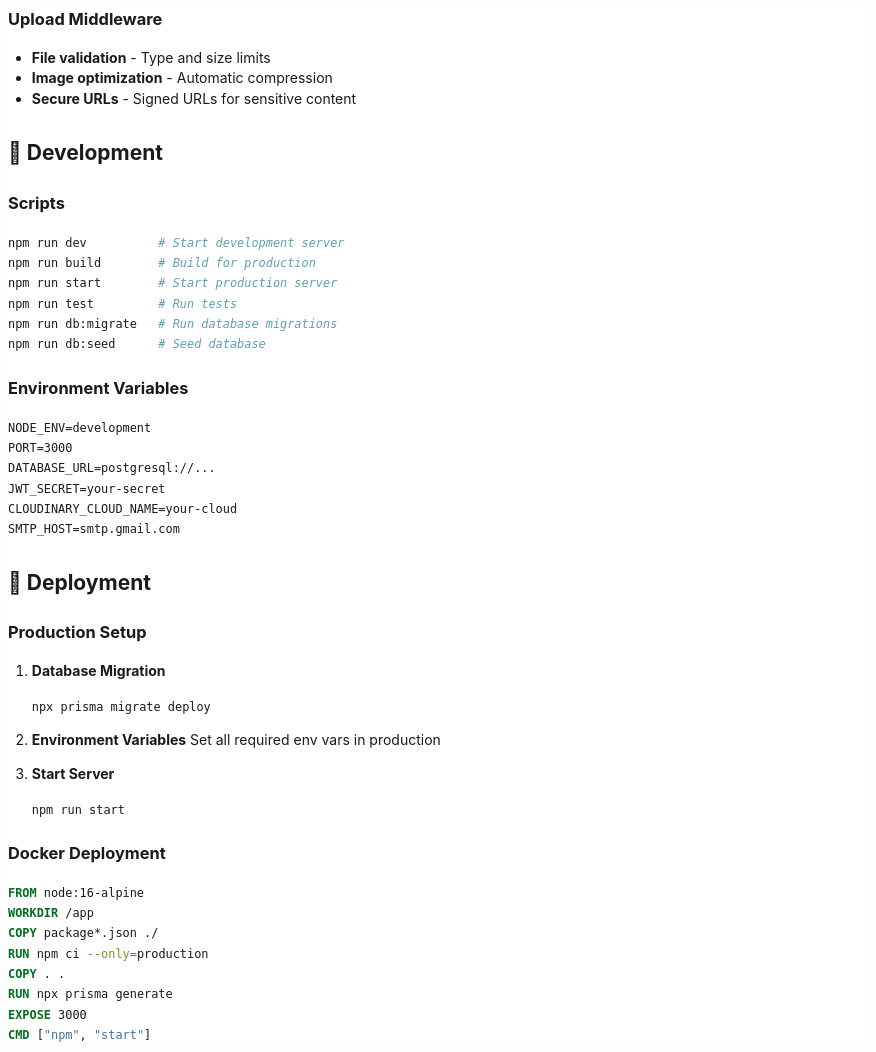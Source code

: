 ### Upload Middleware
- **File validation** - Type and size limits
- **Image optimization** - Automatic compression
- **Secure URLs** - Signed URLs for sensitive content

## 🔧 Development

### Scripts
```bash
npm run dev          # Start development server
npm run build        # Build for production
npm run start        # Start production server
npm run test         # Run tests
npm run db:migrate   # Run database migrations
npm run db:seed      # Seed database
```

### Environment Variables
```env
NODE_ENV=development
PORT=3000
DATABASE_URL=postgresql://...
JWT_SECRET=your-secret
CLOUDINARY_CLOUD_NAME=your-cloud
SMTP_HOST=smtp.gmail.com
```

## 🚀 Deployment

### Production Setup
1. **Database Migration**
   ```bash
   npx prisma migrate deploy
   ```

2. **Environment Variables**
   Set all required env vars in production

3. **Start Server**
   ```bash
   npm run start
   ```

### Docker Deployment
```dockerfile
FROM node:16-alpine
WORKDIR /app
COPY package*.json ./
RUN npm ci --only=production
COPY . .
RUN npx prisma generate
EXPOSE 3000
CMD ["npm", "start"]
```
